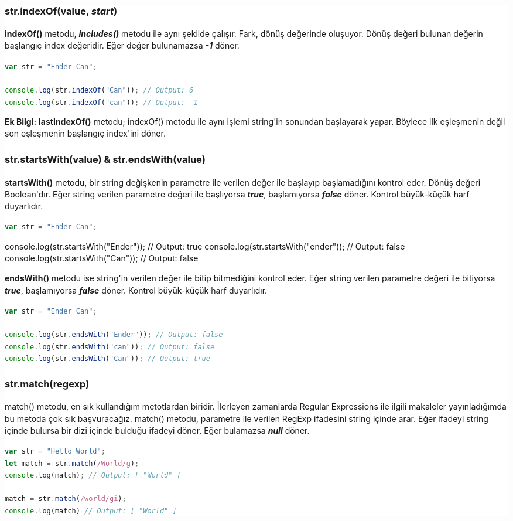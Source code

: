 ### str.indexOf(value, _start_)

**indexOf()** metodu, **_includes()_** metodu ile aynı şekilde çalışır. Fark, dönüş değerinde oluşuyor. Dönüş değeri bulunan değerin başlangıç index değeridir. Eğer değer bulunamazsa **_-1_** döner.

```javascript
var str = "Ender Can";

console.log(str.indexOf("Can")); // Output: 6
console.log(str.indexOf("can")); // Output: -1
```

**Ek Bilgi:** **lastIndexOf()** metodu; indexOf() metodu ile aynı işlemi string'in sonundan başlayarak yapar. Böylece ilk eşleşmenin değil son eşleşmenin başlangıç index'ini döner.

### str.startsWith(value) & str.endsWith(value)

**startsWith()** metodu, bir string değişkenin parametre ile verilen değer ile başlayıp başlamadığını kontrol eder. Dönüş değeri Boolean'dır. Eğer string verilen parametre değeri ile başlıyorsa **_true_**, başlamıyorsa **_false_** döner. Kontrol büyük-küçük harf duyarlıdır.

```javascript
var str = "Ender Can";
```

console.log(str.startsWith("Ender")); // Output: true
console.log(str.startsWith("ender")); // Output: false
console.log(str.startsWith("Can")); // Output: false

**endsWith()** metodu ise string'in verilen değer ile bitip bitmediğini kontrol eder. Eğer string verilen parametre değeri ile bitiyorsa **_true_**, başlamıyorsa **_false_** döner. Kontrol büyük-küçük harf duyarlıdır.

```javascript
var str = "Ender Can";

console.log(str.endsWith("Ender")); // Output: false
console.log(str.endsWith("can")); // Output: false
console.log(str.endsWith("Can")); // Output: true
```

### str.match(regexp)

match() metodu, en sık kullandığım metotlardan biridir. İlerleyen zamanlarda Regular Expressions ile ilgili makaleler yayınladığımda bu metoda çok sık başvuracağız. match() metodu, parametre ile verilen RegExp ifadesini string içinde arar. Eğer ifadeyi string içinde bulursa bir dizi içinde bulduğu ifadeyi döner. Eğer bulamazsa **_null_** döner.

```javascript
var str = "Hello World";
let match = str.match(/World/g);
console.log(match); // Output: [ "World" ]

match = str.match(/world/gi);
console.log(match) // Output: [ "World" ]
```
